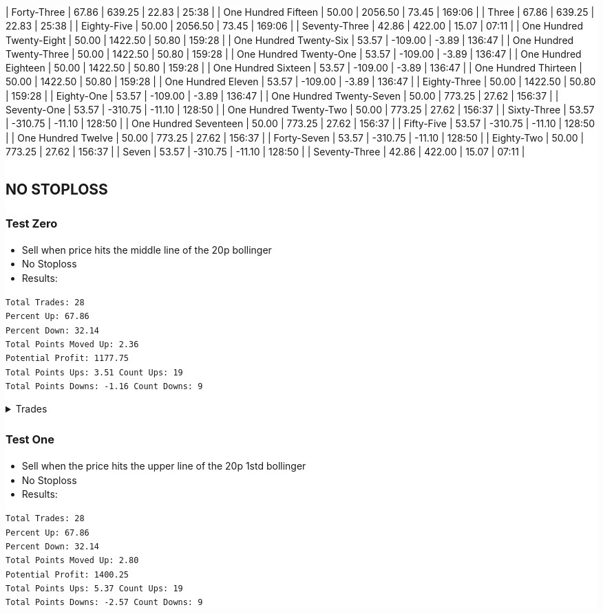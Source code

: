 | Forty-Three | 67.86 | 639.25 | 22.83 | 25:38 |     | One Hundred Fifteen | 50.00 | 2056.50 | 73.45 | 169:06 |
| Three | 67.86 | 639.25 | 22.83 | 25:38 |     | Eighty-Five | 50.00 | 2056.50 | 73.45 | 169:06 |
| Seventy-Three | 42.86 | 422.00 | 15.07 | 07:11 |     | One Hundred Twenty-Eight | 50.00 | 1422.50 | 50.80 | 159:28 |
| One Hundred Twenty-Six | 53.57 | -109.00 | -3.89 | 136:47 |     | One Hundred Twenty-Three | 50.00 | 1422.50 | 50.80 | 159:28 |
| One Hundred Twenty-One | 53.57 | -109.00 | -3.89 | 136:47 |     | One Hundred Eighteen | 50.00 | 1422.50 | 50.80 | 159:28 |
| One Hundred Sixteen | 53.57 | -109.00 | -3.89 | 136:47 |     | One Hundred Thirteen | 50.00 | 1422.50 | 50.80 | 159:28 |
| One Hundred Eleven | 53.57 | -109.00 | -3.89 | 136:47 |     | Eighty-Three | 50.00 | 1422.50 | 50.80 | 159:28 |
| Eighty-One | 53.57 | -109.00 | -3.89 | 136:47 |     | One Hundred Twenty-Seven | 50.00 | 773.25 | 27.62 | 156:37 |
| Seventy-One | 53.57 | -310.75 | -11.10 | 128:50 |     | One Hundred Twenty-Two | 50.00 | 773.25 | 27.62 | 156:37 |
| Sixty-Three | 53.57 | -310.75 | -11.10 | 128:50 |     | One Hundred Seventeen | 50.00 | 773.25 | 27.62 | 156:37 |
| Fifty-Five | 53.57 | -310.75 | -11.10 | 128:50 |     | One Hundred Twelve | 50.00 | 773.25 | 27.62 | 156:37 |
| Forty-Seven | 53.57 | -310.75 | -11.10 | 128:50 |     | Eighty-Two | 50.00 | 773.25 | 27.62 | 156:37 |
| Seven | 53.57 | -310.75 | -11.10 | 128:50 |     | Seventy-Three | 42.86 | 422.00 | 15.07 | 07:11 |

## NO STOPLOSS

### Test Zero
* Sell when price hits the middle line of the 20p bollinger
* No Stoploss
* Results:
```
Total Trades: 28
Percent Up: 67.86
Percent Down: 32.14
Total Points Moved Up: 2.36
Potential Profit: 1177.75
Total Points Ups: 3.51 Count Ups: 19
Total Points Downs: -1.16 Count Downs: 9
```

<details><summary>Trades</summary></details>

### Test One
* Sell when the price hits the upper line of the 20p 1std bollinger
* No Stoploss
* Results:
```
Total Trades: 28
Percent Up: 67.86
Percent Down: 32.14
Total Points Moved Up: 2.80
Potential Profit: 1400.25
Total Points Ups: 5.37 Count Ups: 19
Total Points Downs: -2.57 Count Downs: 9
```

